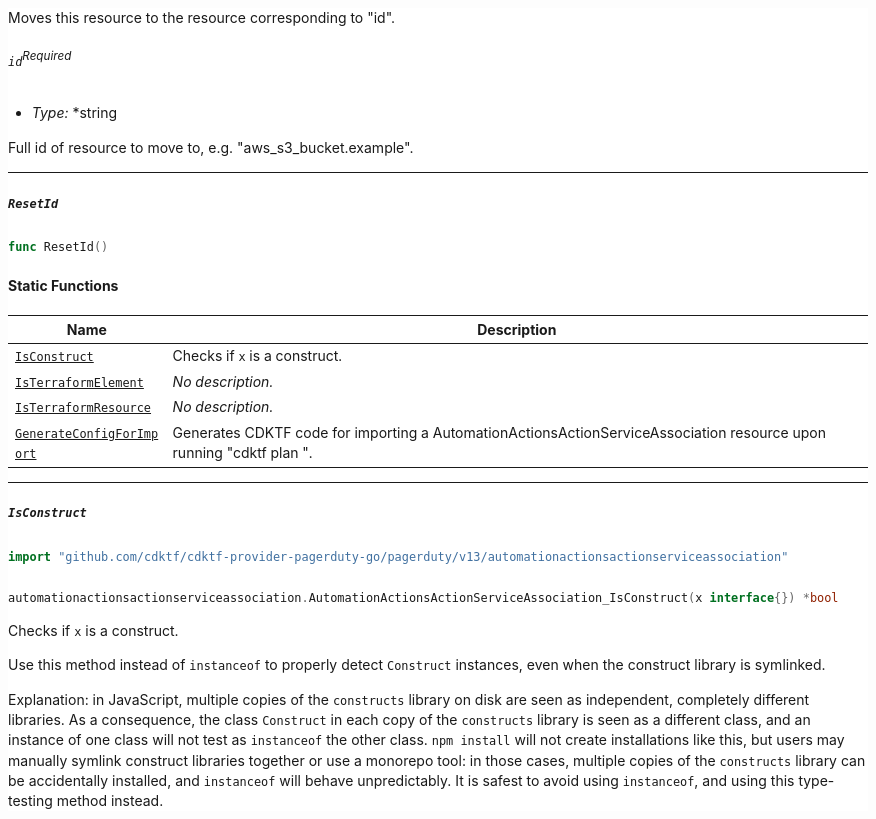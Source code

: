 Moves this resource to the resource corresponding to "id".

###### `id`<sup>Required</sup> <a name="id" id="@cdktf/provider-pagerduty.automationActionsActionServiceAssociation.AutomationActionsActionServiceAssociation.moveToId.parameter.id"></a>

- *Type:* *string

Full id of resource to move to, e.g. "aws_s3_bucket.example".

---

##### `ResetId` <a name="ResetId" id="@cdktf/provider-pagerduty.automationActionsActionServiceAssociation.AutomationActionsActionServiceAssociation.resetId"></a>

```go
func ResetId()
```

#### Static Functions <a name="Static Functions" id="Static Functions"></a>

| **Name** | **Description** |
| --- | --- |
| <code><a href="#@cdktf/provider-pagerduty.automationActionsActionServiceAssociation.AutomationActionsActionServiceAssociation.isConstruct">IsConstruct</a></code> | Checks if `x` is a construct. |
| <code><a href="#@cdktf/provider-pagerduty.automationActionsActionServiceAssociation.AutomationActionsActionServiceAssociation.isTerraformElement">IsTerraformElement</a></code> | *No description.* |
| <code><a href="#@cdktf/provider-pagerduty.automationActionsActionServiceAssociation.AutomationActionsActionServiceAssociation.isTerraformResource">IsTerraformResource</a></code> | *No description.* |
| <code><a href="#@cdktf/provider-pagerduty.automationActionsActionServiceAssociation.AutomationActionsActionServiceAssociation.generateConfigForImport">GenerateConfigForImport</a></code> | Generates CDKTF code for importing a AutomationActionsActionServiceAssociation resource upon running "cdktf plan <stack-name>". |

---

##### `IsConstruct` <a name="IsConstruct" id="@cdktf/provider-pagerduty.automationActionsActionServiceAssociation.AutomationActionsActionServiceAssociation.isConstruct"></a>

```go
import "github.com/cdktf/cdktf-provider-pagerduty-go/pagerduty/v13/automationactionsactionserviceassociation"

automationactionsactionserviceassociation.AutomationActionsActionServiceAssociation_IsConstruct(x interface{}) *bool
```

Checks if `x` is a construct.

Use this method instead of `instanceof` to properly detect `Construct`
instances, even when the construct library is symlinked.

Explanation: in JavaScript, multiple copies of the `constructs` library on
disk are seen as independent, completely different libraries. As a
consequence, the class `Construct` in each copy of the `constructs` library
is seen as a different class, and an instance of one class will not test as
`instanceof` the other class. `npm install` will not create installations
like this, but users may manually symlink construct libraries together or
use a monorepo tool: in those cases, multiple copies of the `constructs`
library can be accidentally installed, and `instanceof` will behave
unpredictably. It is safest to avoid using `instanceof`, and using
this type-testing method instead.
